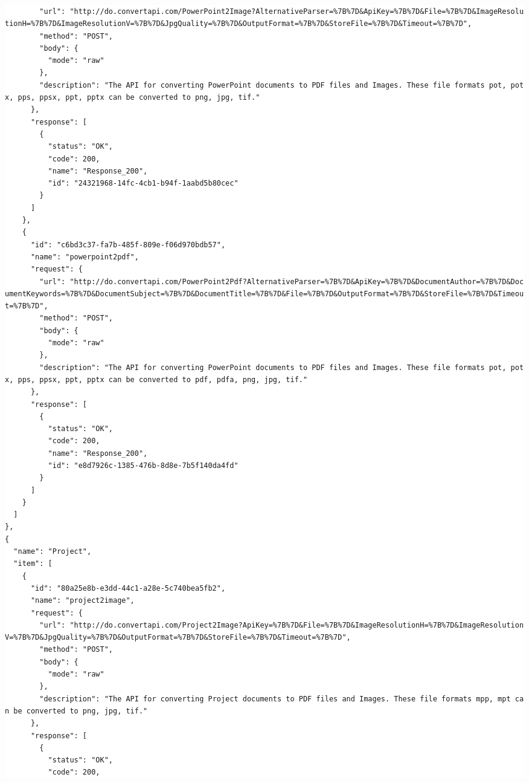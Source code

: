             "url": "http://do.convertapi.com/PowerPoint2Image?AlternativeParser=%7B%7D&ApiKey=%7B%7D&File=%7B%7D&ImageResolutionH=%7B%7D&ImageResolutionV=%7B%7D&JpgQuality=%7B%7D&OutputFormat=%7B%7D&StoreFile=%7B%7D&Timeout=%7B%7D",
            "method": "POST",
            "body": {
              "mode": "raw"
            },
            "description": "The API for converting PowerPoint documents to PDF files and Images. These file formats pot, potx, pps, ppsx, ppt, pptx can be converted to png, jpg, tif."
          },
          "response": [
            {
              "status": "OK",
              "code": 200,
              "name": "Response_200",
              "id": "24321968-14fc-4cb1-b94f-1aabd5b80cec"
            }
          ]
        },
        {
          "id": "c6bd3c37-fa7b-485f-809e-f06d970bdb57",
          "name": "powerpoint2pdf",
          "request": {
            "url": "http://do.convertapi.com/PowerPoint2Pdf?AlternativeParser=%7B%7D&ApiKey=%7B%7D&DocumentAuthor=%7B%7D&DocumentKeywords=%7B%7D&DocumentSubject=%7B%7D&DocumentTitle=%7B%7D&File=%7B%7D&OutputFormat=%7B%7D&StoreFile=%7B%7D&Timeout=%7B%7D",
            "method": "POST",
            "body": {
              "mode": "raw"
            },
            "description": "The API for converting PowerPoint documents to PDF files and Images. These file formats pot, potx, pps, ppsx, ppt, pptx can be converted to pdf, pdfa, png, jpg, tif."
          },
          "response": [
            {
              "status": "OK",
              "code": 200,
              "name": "Response_200",
              "id": "e8d7926c-1385-476b-8d8e-7b5f140da4fd"
            }
          ]
        }
      ]
    },
    {
      "name": "Project",
      "item": [
        {
          "id": "80a25e8b-e3dd-44c1-a28e-5c740bea5fb2",
          "name": "project2image",
          "request": {
            "url": "http://do.convertapi.com/Project2Image?ApiKey=%7B%7D&File=%7B%7D&ImageResolutionH=%7B%7D&ImageResolutionV=%7B%7D&JpgQuality=%7B%7D&OutputFormat=%7B%7D&StoreFile=%7B%7D&Timeout=%7B%7D",
            "method": "POST",
            "body": {
              "mode": "raw"
            },
            "description": "The API for converting Project documents to PDF files and Images. These file formats mpp, mpt can be converted to png, jpg, tif."
          },
          "response": [
            {
              "status": "OK",
              "code": 200,